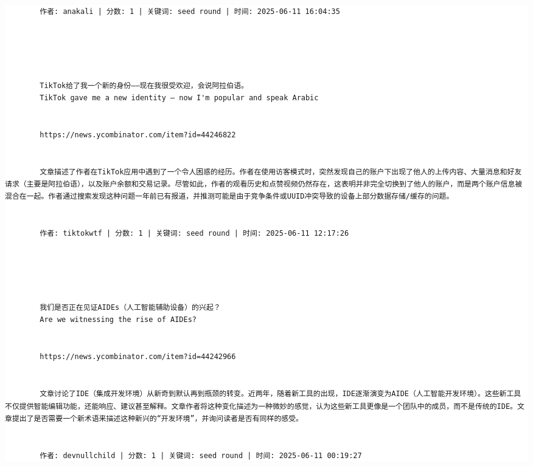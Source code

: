            
            作者: anakali | 分数: 1 | 关键词: seed round | 时间: 2025-06-11 16:04:35
            
        
        
        
            
            TikTok给了我一个新的身份——现在我很受欢迎，会说阿拉伯语。
            TikTok gave me a new identity – now I'm popular and speak Arabic
            
            
            https://news.ycombinator.com/item?id=44246822
            
        
            文章描述了作者在TikTok应用中遇到了一个令人困惑的经历。作者在使用访客模式时，突然发现自己的账户下出现了他人的上传内容、大量消息和好友请求（主要是阿拉伯语），以及账户余额和交易记录。尽管如此，作者的观看历史和点赞视频仍然存在，这表明并非完全切换到了他人的账户，而是两个账户信息被混合在一起。作者通过搜索发现这种问题一年前已有报道，并推测可能是由于竞争条件或UUID冲突导致的设备上部分数据存储/缓存的问题。
            
            
            作者: tiktokwtf | 分数: 1 | 关键词: seed round | 时间: 2025-06-11 12:17:26
            
        
        
        
            
            我们是否正在见证AIDEs（人工智能辅助设备）的兴起？
            Are we witnessing the rise of AIDEs?
            
            
            https://news.ycombinator.com/item?id=44242966
            
        
            文章讨论了IDE（集成开发环境）从新奇到默认再到瓶颈的转变。近两年，随着新工具的出现，IDE逐渐演变为AIDE（人工智能开发环境）。这些新工具不仅提供智能编辑功能，还能响应、建议甚至解释。文章作者将这种变化描述为一种微妙的感觉，认为这些新工具更像是一个团队中的成员，而不是传统的IDE。文章提出了是否需要一个新术语来描述这种新兴的“开发环境”，并询问读者是否有同样的感受。
            
            
            作者: devnullchild | 分数: 1 | 关键词: seed round | 时间: 2025-06-11 00:19:27